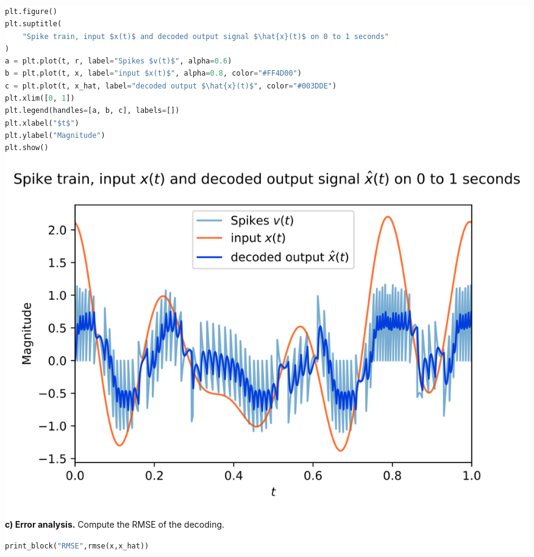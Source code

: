 ```python
plt.figure()
plt.suptitle(
    "Spike train, input $x(t)$ and decoded output signal $\hat{x}(t)$ on 0 to 1 seconds"
)
a = plt.plot(t, r, label="Spikes $v(t)$", alpha=0.6)
b = plt.plot(t, x, label="input $x(t)$", alpha=0.8, color="#FF4D00")
c = plt.plot(t, x_hat, label="decoded output $\hat{x}(t)$", color="#003DDE")
plt.xlim([0, 1])
plt.legend(handles=[a, b, c], labels=[])
plt.xlabel("$t$")
plt.ylabel("Magnitude")
plt.show()
```


    
![svg](assignment-3_files/assignment-3_12_0.svg)
    


**c) Error analysis.** Compute the RMSE of the decoding.



```python
print_block("RMSE",rmse(x,x_hat))
```
